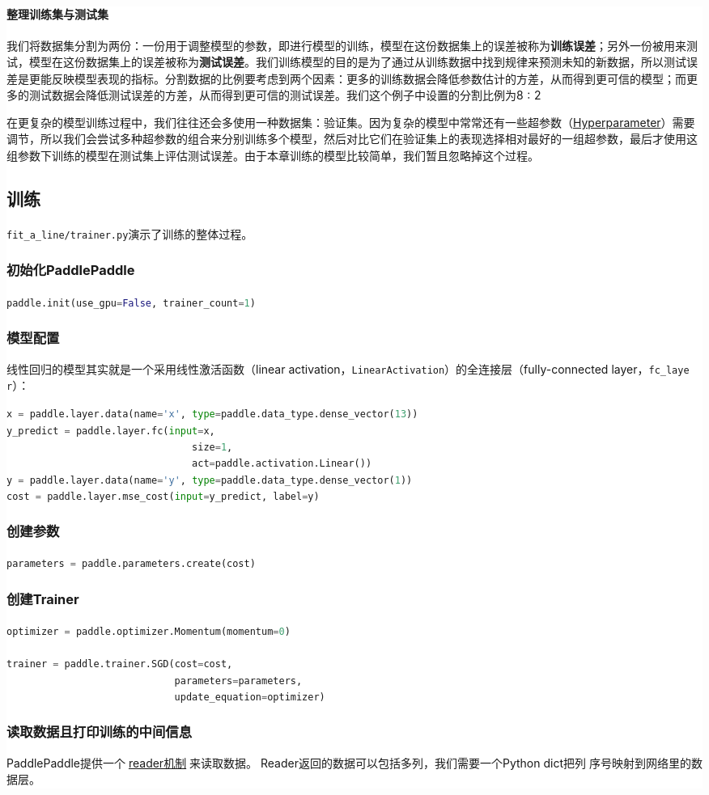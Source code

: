 #### 整理训练集与测试集
我们将数据集分割为两份：一份用于调整模型的参数，即进行模型的训练，模型在这份数据集上的误差被称为**训练误差**；另外一份被用来测试，模型在这份数据集上的误差被称为**测试误差**。我们训练模型的目的是为了通过从训练数据中找到规律来预测未知的新数据，所以测试误差是更能反映模型表现的指标。分割数据的比例要考虑到两个因素：更多的训练数据会降低参数估计的方差，从而得到更可信的模型；而更多的测试数据会降低测试误差的方差，从而得到更可信的测试误差。我们这个例子中设置的分割比例为$8:2$


在更复杂的模型训练过程中，我们往往还会多使用一种数据集：验证集。因为复杂的模型中常常还有一些超参数（[Hyperparameter](https://en.wikipedia.org/wiki/Hyperparameter_optimization)）需要调节，所以我们会尝试多种超参数的组合来分别训练多个模型，然后对比它们在验证集上的表现选择相对最好的一组超参数，最后才使用这组参数下训练的模型在测试集上评估测试误差。由于本章训练的模型比较简单，我们暂且忽略掉这个过程。

## 训练

`fit_a_line/trainer.py`演示了训练的整体过程。

### 初始化PaddlePaddle

```python
paddle.init(use_gpu=False, trainer_count=1)
```

### 模型配置

线性回归的模型其实就是一个采用线性激活函数（linear activation，`LinearActivation`）的全连接层（fully-connected layer，`fc_layer`）：

```python
x = paddle.layer.data(name='x', type=paddle.data_type.dense_vector(13))
y_predict = paddle.layer.fc(input=x,
                                size=1,
                                act=paddle.activation.Linear())
y = paddle.layer.data(name='y', type=paddle.data_type.dense_vector(1))
cost = paddle.layer.mse_cost(input=y_predict, label=y)
```
### 创建参数

```python
parameters = paddle.parameters.create(cost)
```

### 创建Trainer

```python
optimizer = paddle.optimizer.Momentum(momentum=0)

trainer = paddle.trainer.SGD(cost=cost,
                             parameters=parameters,
                             update_equation=optimizer)
```

### 读取数据且打印训练的中间信息

PaddlePaddle提供一个
[reader机制](https://github.com/PaddlePaddle/Paddle/tree/develop/doc/design/reader)
来读取数据。 Reader返回的数据可以包括多列，我们需要一个Python dict把列
序号映射到网络里的数据层。
